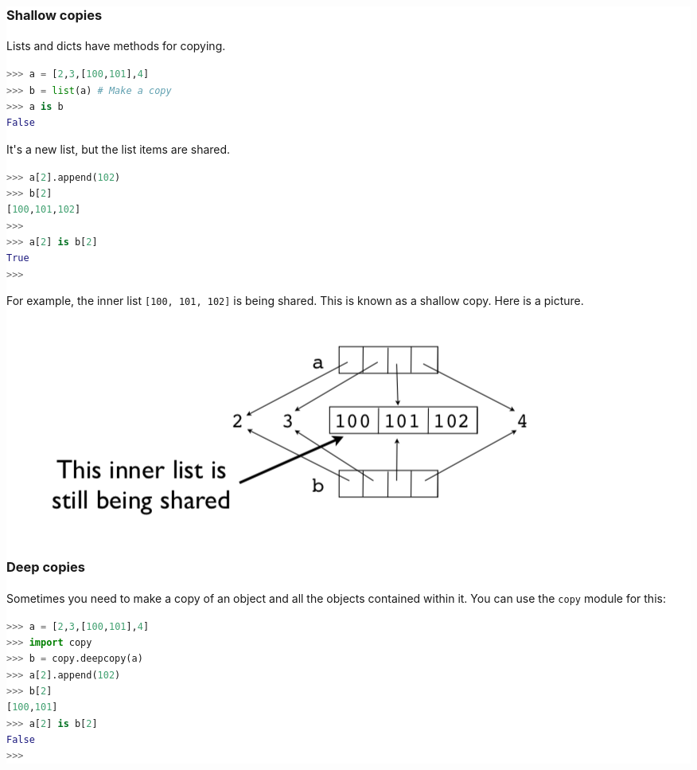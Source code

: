 ### Shallow copies

Lists and dicts have methods for copying.

```python
>>> a = [2,3,[100,101],4]
>>> b = list(a) # Make a copy
>>> a is b
False
```

It's a new list, but the list items are shared.

```python
>>> a[2].append(102)
>>> b[2]
[100,101,102]
>>>
>>> a[2] is b[2]
True
>>>
```

For example, the inner list `[100, 101, 102]` is being shared.
This is known as a shallow copy.  Here is a picture.

![Shallow copy](shallow.png)

### Deep copies

Sometimes you need to make a copy of an object and all the objects contained within it.
You can use the `copy` module for this:

```python
>>> a = [2,3,[100,101],4]
>>> import copy
>>> b = copy.deepcopy(a)
>>> a[2].append(102)
>>> b[2]
[100,101]
>>> a[2] is b[2]
False
>>>
```
